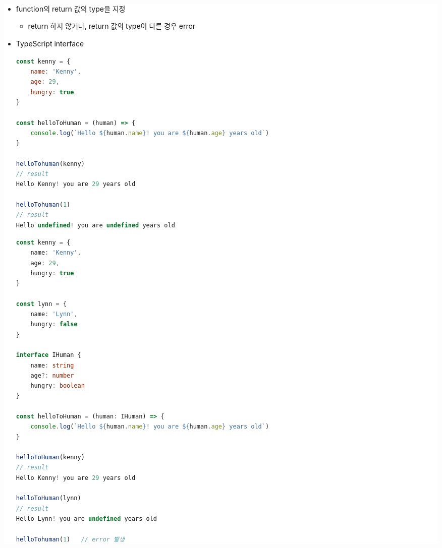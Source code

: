   - function의 return 값의 type을 지정
    - return 하지 않거나, return 값의 type이 다른 경우 error

- TypeScript interface

  ```javascript
  const kenny = {
      name: 'Kenny',
      age: 29,
      hungry: true
  }
  
  const helloToHuman = (human) => {
      console.log(`Hello ${human.name}! you are ${human.age} years old`)
  }
  
  helloTohuman(kenny)
  // result
  Hello Kenny! you are 29 years old
  
  helloTohuman(1)
  // result
  Hello undefined! you are undefined years old
  ```

  ```typescript
  const kenny = {
      name: 'Kenny',
      age: 29,
      hungry: true
  }
  
  const lynn = {
      name: 'Lynn',
      hungry: false
  }
  
  interface IHuman {
      name: string
      age?: number
      hungry: boolean
  }
  
  const helloToHuman = (human: IHuman) => {
      console.log(`Hello ${human.name}! you are ${human.age} years old`)
  }
  
  helloToHuman(kenny)
  // result
  Hello Kenny! you are 29 years old
  
  helloToHuman(lynn)
  // result
  Hello Lynn! you are undefined years old
  
  helloTohuman(1)	// error 발생
  ```
